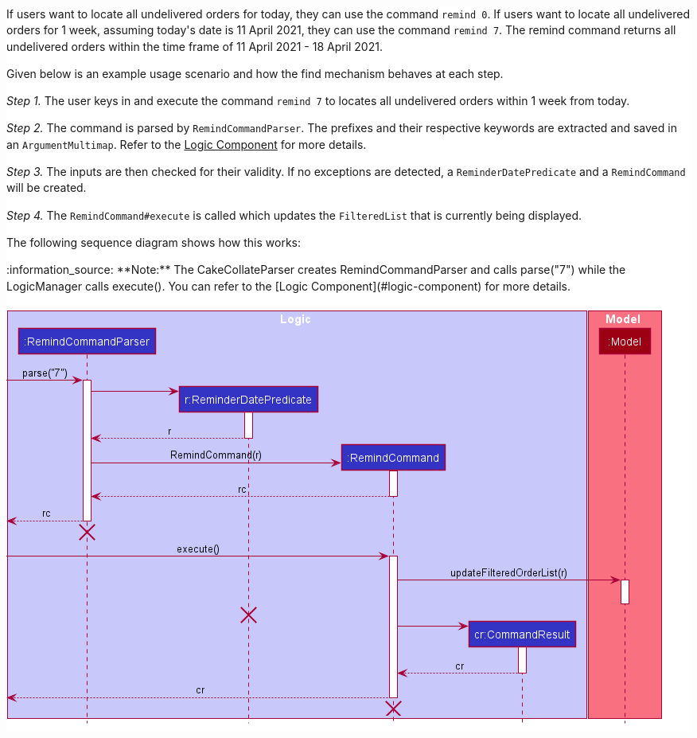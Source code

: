 If users want to locate all undelivered orders for today, they can use the command `remind 0`.
If users want to locate all undelivered orders for 1 week, assuming today's date is 11 April 2021, they can use the command `remind 7`. The remind command
returns all undelivered orders within the time frame of 11 April 2021 - 18 April 2021.

Given below is an example usage scenario and how the find mechanism behaves at each step.

*Step 1.* The user keys in and execute the command `remind 7` to locates all undelivered orders within 1 week from today.

*Step 2.* The command is parsed by `RemindCommandParser`. The prefixes and their respective keywords are extracted and saved in an `ArgumentMultimap`. Refer to the [Logic Component](#logic-component) for more details.

*Step 3.* The inputs are then checked for their validity. If no exceptions are detected, a `ReminderDatePredicate` and a `RemindCommand` will be created.

*Step 4.* The `RemindCommand#execute` is called which updates the `FilteredList` that is currently being displayed.

The following sequence diagram shows how this works:

<div markdown="span" class="alert alert-info">:information_source: **Note:** The CakeCollateParser creates RemindCommandParser and calls parse("7") while the LogicManager calls execute(). You can refer to the [Logic Component](#logic-component) for more details.

</div>

![RemindSequenceDiagram](images/RemindSequenceDiagram.png)

